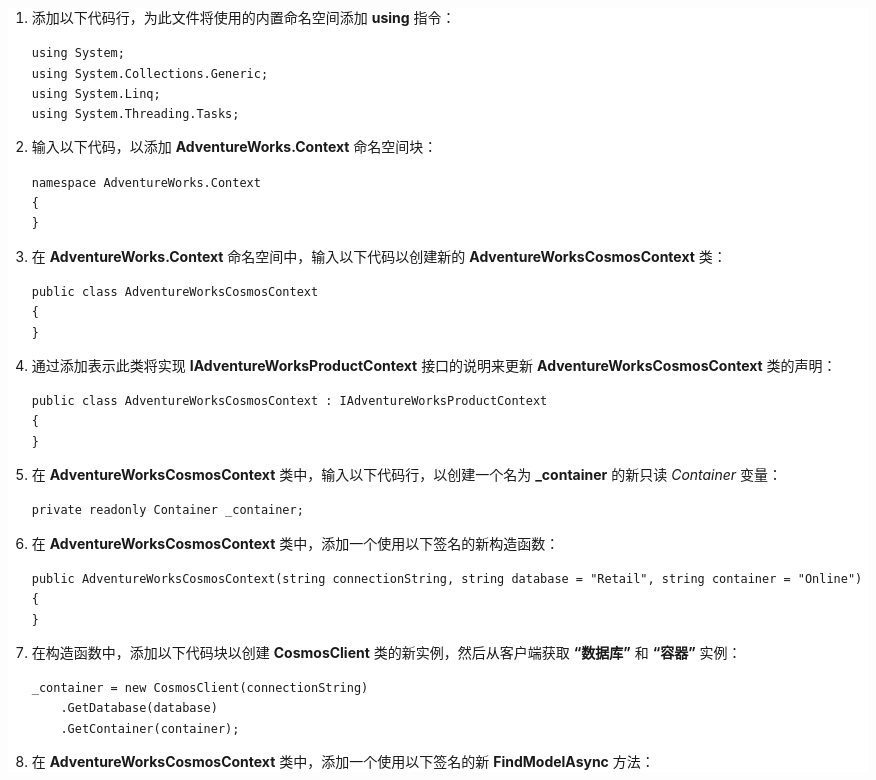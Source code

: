 1.  添加以下代码行，为此文件将使用的内置命名空间添加 **using** 指令：

    ```
    using System;
    using System.Collections.Generic;
    using System.Linq;
    using System.Threading.Tasks;
    ```

1.  输入以下代码，以添加 **AdventureWorks.Context** 命名空间块：

    ```
    namespace AdventureWorks.Context
    {
    }
    ```

1.  在 **AdventureWorks.Context** 命名空间中，输入以下代码以创建新的 **AdventureWorksCosmosContext** 类：

    ```
    public class AdventureWorksCosmosContext
    {
    }
    ```

1.  通过添加表示此类将实现 **IAdventureWorksProductContext** 接口的说明来更新 **AdventureWorksCosmosContext** 类的声明：

    ```
    public class AdventureWorksCosmosContext : IAdventureWorksProductContext
    {
    }
    ```

1.  在 **AdventureWorksCosmosContext** 类中，输入以下代码行，以创建一个名为 **_container** 的新只读 *Container* 变量：

    ```
    private readonly Container _container;
    ```

1.  在 **AdventureWorksCosmosContext** 类中，添加一个使用以下签名的新构造函数：

    ```
    public AdventureWorksCosmosContext(string connectionString, string database = "Retail", string container = "Online")
    {
    }
    ```

1.  在构造函数中，添加以下代码块以创建 **CosmosClient** 类的新实例，然后从客户端获取 **“数据库”** 和 **“容器”** 实例：

    ```
    _container = new CosmosClient(connectionString)
        .GetDatabase(database)
        .GetContainer(container);
    ```

1.  在 **AdventureWorksCosmosContext** 类中，添加一个使用以下签名的新 **FindModelAsync** 方法：
